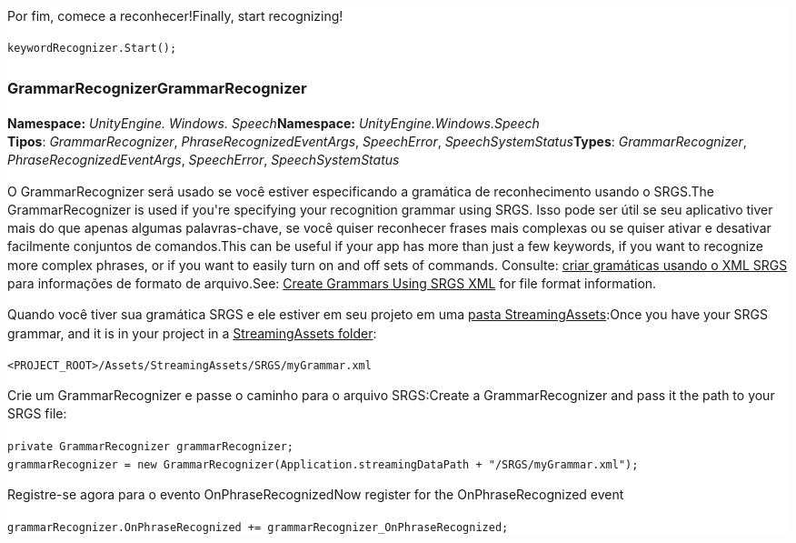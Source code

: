 <span data-ttu-id="2b8cf-132">Por fim, comece a reconhecer!</span><span class="sxs-lookup"><span data-stu-id="2b8cf-132">Finally, start recognizing!</span></span>

```
keywordRecognizer.Start();
```

### <a name="grammarrecognizer"></a><span data-ttu-id="2b8cf-133">GrammarRecognizer</span><span class="sxs-lookup"><span data-stu-id="2b8cf-133">GrammarRecognizer</span></span>

<span data-ttu-id="2b8cf-134">**Namespace:** *UnityEngine. Windows. Speech*</span><span class="sxs-lookup"><span data-stu-id="2b8cf-134">**Namespace:** *UnityEngine.Windows.Speech*</span></span><br>
<span data-ttu-id="2b8cf-135">**Tipos**: *GrammarRecognizer*, *PhraseRecognizedEventArgs*, *SpeechError*, *SpeechSystemStatus*</span><span class="sxs-lookup"><span data-stu-id="2b8cf-135">**Types**: *GrammarRecognizer*, *PhraseRecognizedEventArgs*, *SpeechError*, *SpeechSystemStatus*</span></span>

<span data-ttu-id="2b8cf-136">O GrammarRecognizer será usado se você estiver especificando a gramática de reconhecimento usando o SRGS.</span><span class="sxs-lookup"><span data-stu-id="2b8cf-136">The GrammarRecognizer is used if you're specifying your recognition grammar using SRGS.</span></span> <span data-ttu-id="2b8cf-137">Isso pode ser útil se seu aplicativo tiver mais do que apenas algumas palavras-chave, se você quiser reconhecer frases mais complexas ou se quiser ativar e desativar facilmente conjuntos de comandos.</span><span class="sxs-lookup"><span data-stu-id="2b8cf-137">This can be useful if your app has more than just a few keywords, if you want to recognize more complex phrases, or if you want to easily turn on and off sets of commands.</span></span> <span data-ttu-id="2b8cf-138">Consulte: [criar gramáticas usando o XML SRGS](/previous-versions/office/developer/speech-technologies/hh378349(v=office.14)) para informações de formato de arquivo.</span><span class="sxs-lookup"><span data-stu-id="2b8cf-138">See: [Create Grammars Using SRGS XML](/previous-versions/office/developer/speech-technologies/hh378349(v=office.14)) for file format information.</span></span>

<span data-ttu-id="2b8cf-139">Quando você tiver sua gramática SRGS e ele estiver em seu projeto em uma [pasta StreamingAssets](https://docs.unity3d.com/Manual/StreamingAssets.html):</span><span class="sxs-lookup"><span data-stu-id="2b8cf-139">Once you have your SRGS grammar, and it is in your project in a [StreamingAssets folder](https://docs.unity3d.com/Manual/StreamingAssets.html):</span></span>

```
<PROJECT_ROOT>/Assets/StreamingAssets/SRGS/myGrammar.xml
```

<span data-ttu-id="2b8cf-140">Crie um GrammarRecognizer e passe o caminho para o arquivo SRGS:</span><span class="sxs-lookup"><span data-stu-id="2b8cf-140">Create a GrammarRecognizer and pass it the path to your SRGS file:</span></span>

```
private GrammarRecognizer grammarRecognizer;
grammarRecognizer = new GrammarRecognizer(Application.streamingDataPath + "/SRGS/myGrammar.xml");
```

<span data-ttu-id="2b8cf-141">Registre-se agora para o evento OnPhraseRecognized</span><span class="sxs-lookup"><span data-stu-id="2b8cf-141">Now register for the OnPhraseRecognized event</span></span>

```
grammarRecognizer.OnPhraseRecognized += grammarRecognizer_OnPhraseRecognized;
```
